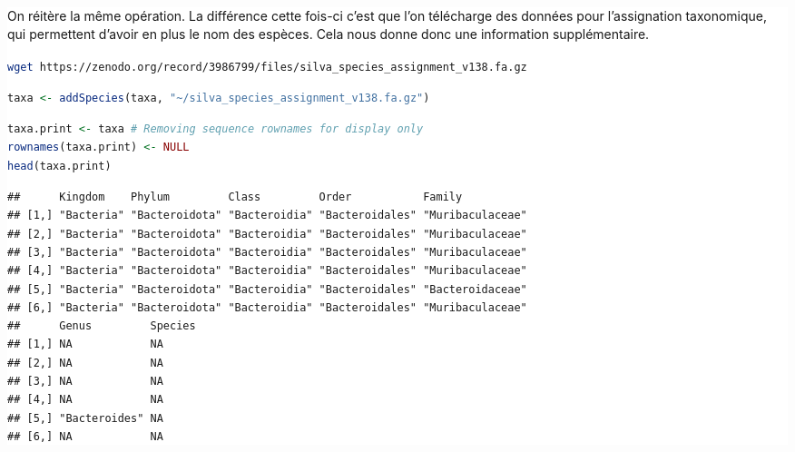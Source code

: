 On réitère la même opération. La différence cette fois-ci c’est que l’on
télécharge des données pour l’assignation taxonomique, qui permettent
d’avoir en plus le nom des espèces. Cela nous donne donc une
information supplémentaire.

``` bash
wget https://zenodo.org/record/3986799/files/silva_species_assignment_v138.fa.gz
```

``` r
taxa <- addSpecies(taxa, "~/silva_species_assignment_v138.fa.gz")
```

``` r
taxa.print <- taxa # Removing sequence rownames for display only
rownames(taxa.print) <- NULL
head(taxa.print)
```

    ##      Kingdom    Phylum         Class         Order           Family          
    ## [1,] "Bacteria" "Bacteroidota" "Bacteroidia" "Bacteroidales" "Muribaculaceae"
    ## [2,] "Bacteria" "Bacteroidota" "Bacteroidia" "Bacteroidales" "Muribaculaceae"
    ## [3,] "Bacteria" "Bacteroidota" "Bacteroidia" "Bacteroidales" "Muribaculaceae"
    ## [4,] "Bacteria" "Bacteroidota" "Bacteroidia" "Bacteroidales" "Muribaculaceae"
    ## [5,] "Bacteria" "Bacteroidota" "Bacteroidia" "Bacteroidales" "Bacteroidaceae"
    ## [6,] "Bacteria" "Bacteroidota" "Bacteroidia" "Bacteroidales" "Muribaculaceae"
    ##      Genus         Species
    ## [1,] NA            NA     
    ## [2,] NA            NA     
    ## [3,] NA            NA     
    ## [4,] NA            NA     
    ## [5,] "Bacteroides" NA     
    ## [6,] NA            NA
